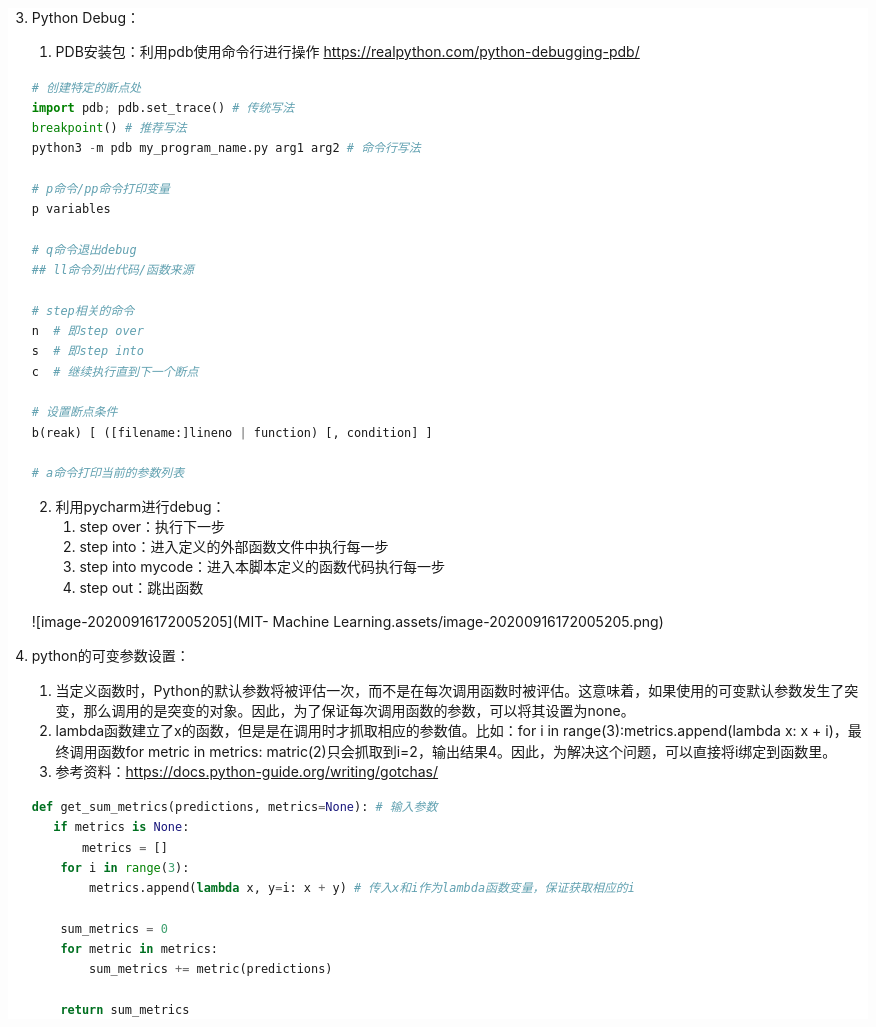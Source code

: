 3. Python Debug：

   1. PDB安装包：利用pdb使用命令行进行操作 https://realpython.com/python-debugging-pdb/

   ```python
   # 创建特定的断点处
   import pdb; pdb.set_trace() # 传统写法
   breakpoint() # 推荐写法
   python3 -m pdb my_program_name.py arg1 arg2 # 命令行写法
   
   # p命令/pp命令打印变量
   p variables
   
   # q命令退出debug
   ## ll命令列出代码/函数来源
   
   # step相关的命令
   n  # 即step over
   s  # 即step into
   c  # 继续执行直到下一个断点
   
   # 设置断点条件
   b(reak) [ ([filename:]lineno | function) [, condition] ]
   
   # a命令打印当前的参数列表
   ```

   2. 利用pycharm进行debug：
      1. step over：执行下一步
      2. step into：进入定义的外部函数文件中执行每一步
      3. step into mycode：进入本脚本定义的函数代码执行每一步
      4. step out：跳出函数

   ![image-20200916172005205](MIT- Machine Learning.assets/image-20200916172005205.png)

3. python的可变参数设置：

   1. 当定义函数时，Python的默认参数将被评估一次，而不是在每次调用函数时被评估。这意味着，如果使用的可变默认参数发生了突变，那么调用的是突变的对象。因此，为了保证每次调用函数的参数，可以将其设置为none。
   2. lambda函数建立了x的函数，但是是在调用时才抓取相应的参数值。比如：for i in range(3):metrics.append(lambda x: x + i)，最终调用函数for metric in metrics: matric(2)只会抓取到i=2，输出结果4。因此，为解决这个问题，可以直接将i绑定到函数里。
   3. 参考资料：https://docs.python-guide.org/writing/gotchas/

   ```python
   def get_sum_metrics(predictions, metrics=None): # 输入参数
      if metrics is None:
          metrics = []
       for i in range(3):
           metrics.append(lambda x, y=i: x + y) # 传入x和i作为lambda函数变量，保证获取相应的i
   
       sum_metrics = 0
       for metric in metrics:
           sum_metrics += metric(predictions)
   
       return sum_metrics
   ```
